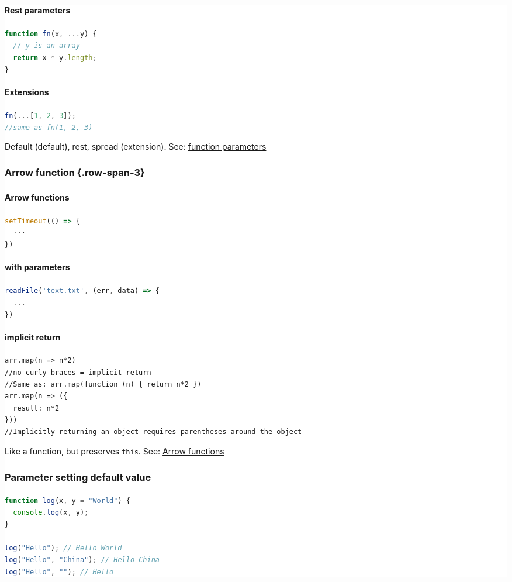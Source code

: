 #### Rest parameters

```js {1}
function fn(x, ...y) {
  // y is an array
  return x * y.length;
}
```

#### Extensions

```js {1}
fn(...[1, 2, 3]);
//same as fn(1, 2, 3)
```

Default (default), rest, spread (extension). See:
[function parameters](https://babeljs.io/learn-es2015/#default--rest--spread)

### Arrow function {.row-span-3}

#### Arrow functions

```js {1}
setTimeout(() => {
  ···
})
```

#### with parameters

```js {1}
readFile('text.txt', (err, data) => {
  ...
})
```

#### implicit return

```js{1,4,5,6}
arr.map(n => n*2)
//no curly braces = implicit return
//Same as: arr.map(function (n) { return n*2 })
arr.map(n => ({
  result: n*2
}))
//Implicitly returning an object requires parentheses around the object
```

Like a function, but preserves `this`. See: [Arrow functions](https://babeljs.io/learn-es2015/#arrows-and-lexical-this)

### Parameter setting default value

```js
function log(x, y = "World") {
  console.log(x, y);
}

log("Hello"); // Hello World
log("Hello", "China"); // Hello China
log("Hello", ""); // Hello
```


  [`on${event}`]: true,